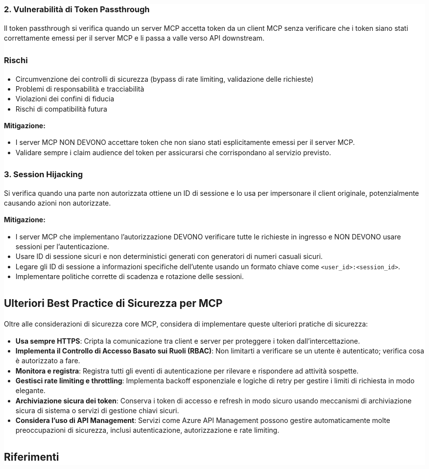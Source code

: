 ### 2. Vulnerabilità di Token Passthrough

Il token passthrough si verifica quando un server MCP accetta token da un client MCP senza verificare che i token siano stati correttamente emessi per il server MCP e li passa a valle verso API downstream.

### Rischi
- Circumvenzione dei controlli di sicurezza (bypass di rate limiting, validazione delle richieste)
- Problemi di responsabilità e tracciabilità
- Violazioni dei confini di fiducia
- Rischi di compatibilità futura

**Mitigazione:**
- I server MCP NON DEVONO accettare token che non siano stati esplicitamente emessi per il server MCP.
- Validare sempre i claim audience del token per assicurarsi che corrispondano al servizio previsto.

### 3. Session Hijacking

Si verifica quando una parte non autorizzata ottiene un ID di sessione e lo usa per impersonare il client originale, potenzialmente causando azioni non autorizzate.

**Mitigazione:**
- I server MCP che implementano l’autorizzazione DEVONO verificare tutte le richieste in ingresso e NON DEVONO usare sessioni per l’autenticazione.
- Usare ID di sessione sicuri e non deterministici generati con generatori di numeri casuali sicuri.
- Legare gli ID di sessione a informazioni specifiche dell’utente usando un formato chiave come `<user_id>:<session_id>`.
- Implementare politiche corrette di scadenza e rotazione delle sessioni.

## Ulteriori Best Practice di Sicurezza per MCP

Oltre alle considerazioni di sicurezza core MCP, considera di implementare queste ulteriori pratiche di sicurezza:

- **Usa sempre HTTPS**: Cripta la comunicazione tra client e server per proteggere i token dall’intercettazione.
- **Implementa il Controllo di Accesso Basato sui Ruoli (RBAC)**: Non limitarti a verificare se un utente è autenticato; verifica cosa è autorizzato a fare.
- **Monitora e registra**: Registra tutti gli eventi di autenticazione per rilevare e rispondere ad attività sospette.
- **Gestisci rate limiting e throttling**: Implementa backoff esponenziale e logiche di retry per gestire i limiti di richiesta in modo elegante.
- **Archiviazione sicura dei token**: Conserva i token di accesso e refresh in modo sicuro usando meccanismi di archiviazione sicura di sistema o servizi di gestione chiavi sicuri.
- **Considera l’uso di API Management**: Servizi come Azure API Management possono gestire automaticamente molte preoccupazioni di sicurezza, inclusi autenticazione, autorizzazione e rate limiting.

## Riferimenti
